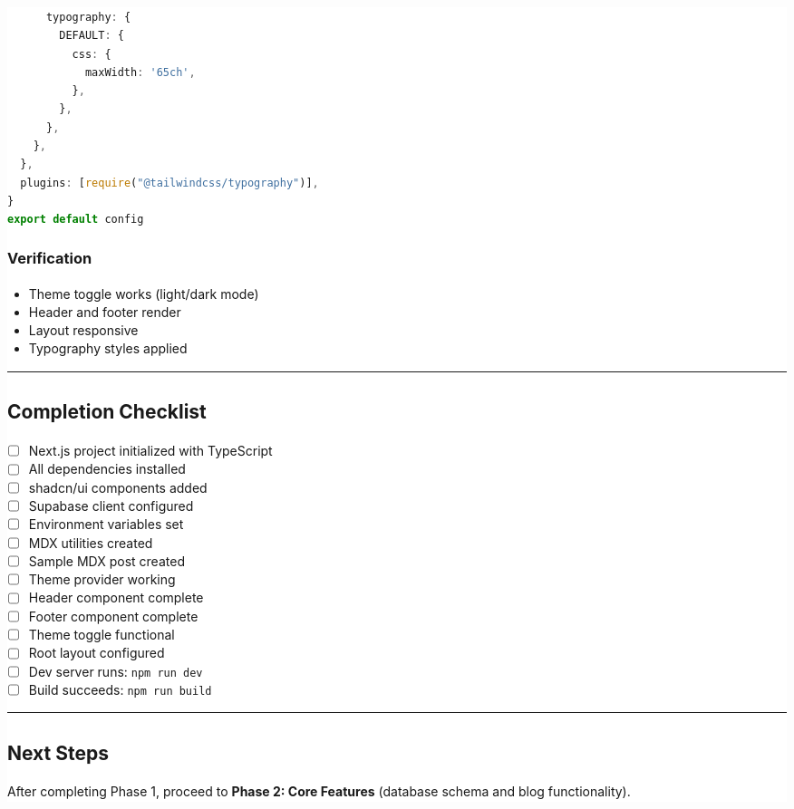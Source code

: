 ```typescript
      typography: {
        DEFAULT: {
          css: {
            maxWidth: '65ch',
          },
        },
      },
    },
  },
  plugins: [require("@tailwindcss/typography")],
}
export default config
```

### Verification
- Theme toggle works (light/dark mode)
- Header and footer render
- Layout responsive
- Typography styles applied

---

## Completion Checklist

- [ ] Next.js project initialized with TypeScript
- [ ] All dependencies installed
- [ ] shadcn/ui components added
- [ ] Supabase client configured
- [ ] Environment variables set
- [ ] MDX utilities created
- [ ] Sample MDX post created
- [ ] Theme provider working
- [ ] Header component complete
- [ ] Footer component complete
- [ ] Theme toggle functional
- [ ] Root layout configured
- [ ] Dev server runs: `npm run dev`
- [ ] Build succeeds: `npm run build`

---

## Next Steps
After completing Phase 1, proceed to **Phase 2: Core Features** (database schema and blog functionality).
